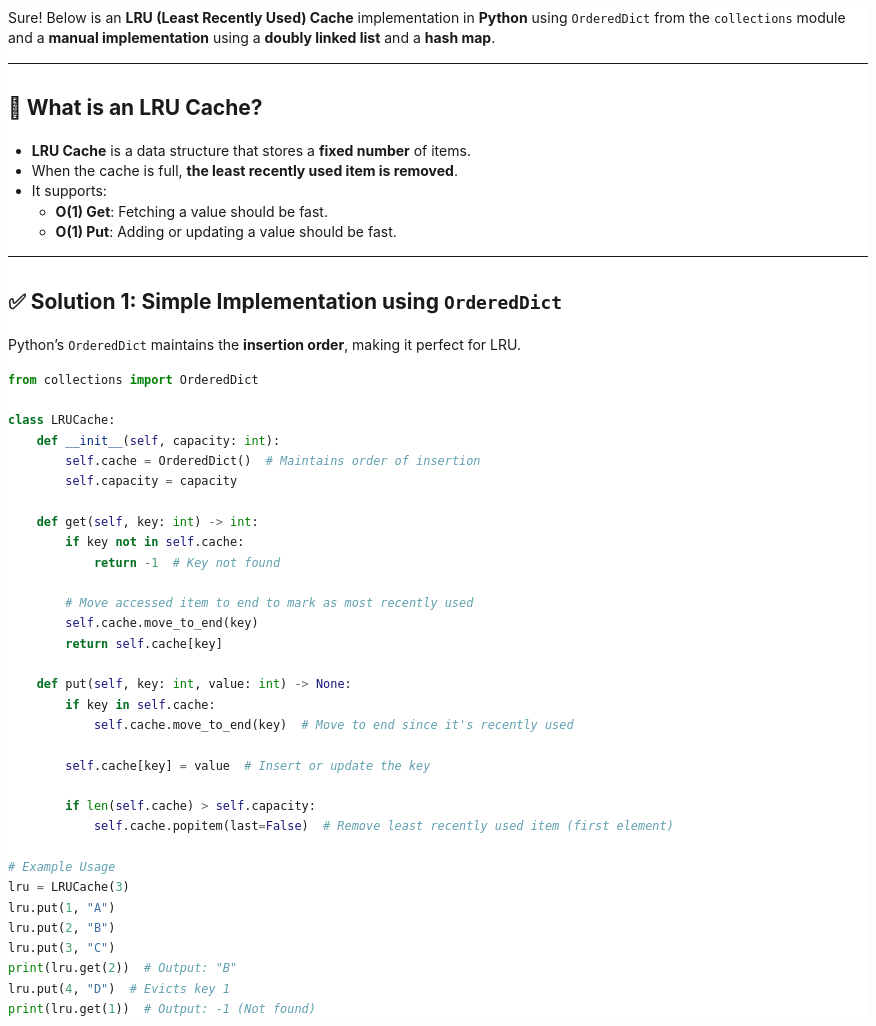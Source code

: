 Sure! Below is an **LRU (Least Recently Used) Cache** implementation in **Python** using `OrderedDict` from the `collections` module and a **manual implementation** using a **doubly linked list** and a **hash map**.

---

## **🔹 What is an LRU Cache?**
- **LRU Cache** is a data structure that stores a **fixed number** of items.
- When the cache is full, **the least recently used item is removed**.
- It supports:
  - **O(1) Get**: Fetching a value should be fast.
  - **O(1) Put**: Adding or updating a value should be fast.

---

## **✅ Solution 1: Simple Implementation using `OrderedDict`**
Python’s `OrderedDict` maintains the **insertion order**, making it perfect for LRU.

```python
from collections import OrderedDict

class LRUCache:
    def __init__(self, capacity: int):
        self.cache = OrderedDict()  # Maintains order of insertion
        self.capacity = capacity

    def get(self, key: int) -> int:
        if key not in self.cache:
            return -1  # Key not found
        
        # Move accessed item to end to mark as most recently used
        self.cache.move_to_end(key)
        return self.cache[key]

    def put(self, key: int, value: int) -> None:
        if key in self.cache:
            self.cache.move_to_end(key)  # Move to end since it's recently used
        
        self.cache[key] = value  # Insert or update the key
        
        if len(self.cache) > self.capacity:
            self.cache.popitem(last=False)  # Remove least recently used item (first element)

# Example Usage
lru = LRUCache(3)
lru.put(1, "A")
lru.put(2, "B")
lru.put(3, "C")
print(lru.get(2))  # Output: "B"
lru.put(4, "D")  # Evicts key 1
print(lru.get(1))  # Output: -1 (Not found)
```
